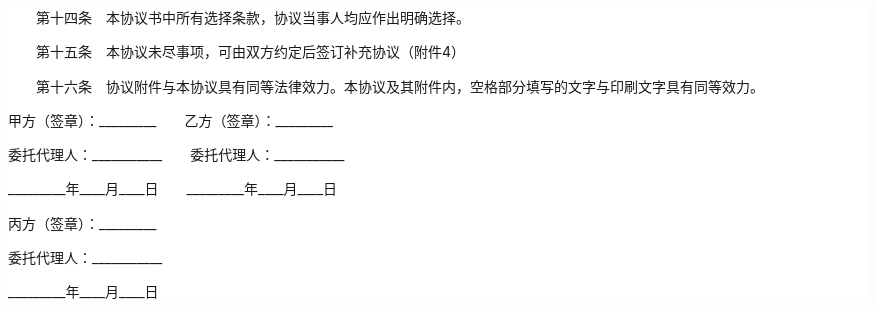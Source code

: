 
　　第十四条　本协议书中所有选择条款，协议当事人均应作出明确选择。 


　　第十五条　本协议未尽事项，可由双方约定后签订补充协议（附件4） 


　　第十六条　协议附件与本协议具有同等法律效力。本协议及其附件内，空格部分填写的文字与印刷文字具有同等效力。


 



 
甲方（签章）：_________　　乙方（签章）：_________
 
委托代理人：___________　　委托代理人：___________
 
_________年____月____日　　_________年____月____日
 


 

  丙方（签章）：_________                            
  
委托代理人：___________                            
  
_________年____月____日                            
  

 
  

 
  
 
   
 
   
 
    


    
 

    


    


    
 
 
   
 
  
 
 


